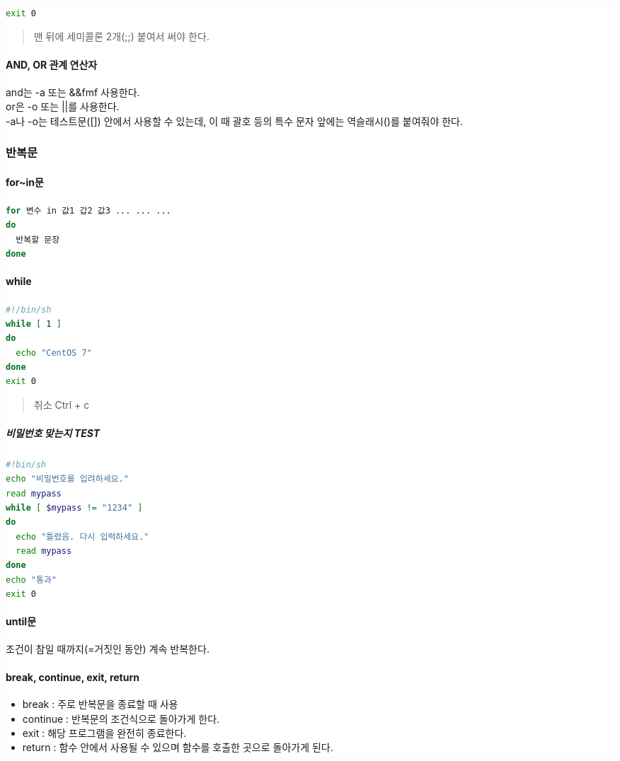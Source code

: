 ```sh
exit 0
```
> 맨 뒤에 세미콜론 2개(;;) 붙여서 써야 한다.  

#### AND, OR 관계 연산자
and는 -a 또는 &&fmf 사용한다.  
or은 -o 또는 ||를 사용한다.  
-a나 -o는 테스트문([]) 안에서 사용할 수 있는데, 이 때 괄호 등의 특수 문자 앞에는 역슬래시(\)를 붙여줘야 한다.  

### 반복문

#### for~in문
```sh
for 변수 in 값1 갑2 값3 ... ... ...
do
  반복할 문장
done
```

#### while
```sh
#!/bin/sh
while [ 1 ]
do
  echo "CentOS 7"
done
exit 0
```
> 취소 Ctrl + c  

##### 비밀번호 맞는지 TEST
```sh
#!bin/sh
echo "비밀번호를 입려하세요."
read mypass
while [ $mypass != "1234" ]
do
  echo "틀렸음. 다시 입력하세요."
  read mypass
done
echo "통과"
exit 0
```

#### until문
조건이 참일 때까지(=거짓인 동안) 계속 반복한다.  

#### break, continue, exit, return
- break : 주로 반복문을 종료할 때 사용  
- continue : 반복문의 조건식으로 돌아가게 한다.  
- exit : 해당 프로그램을 완전히 종료한다.  
- return : 함수 안에서 사용될 수 있으며 함수를 호출한 곳으로 돌아가게 된다.  
